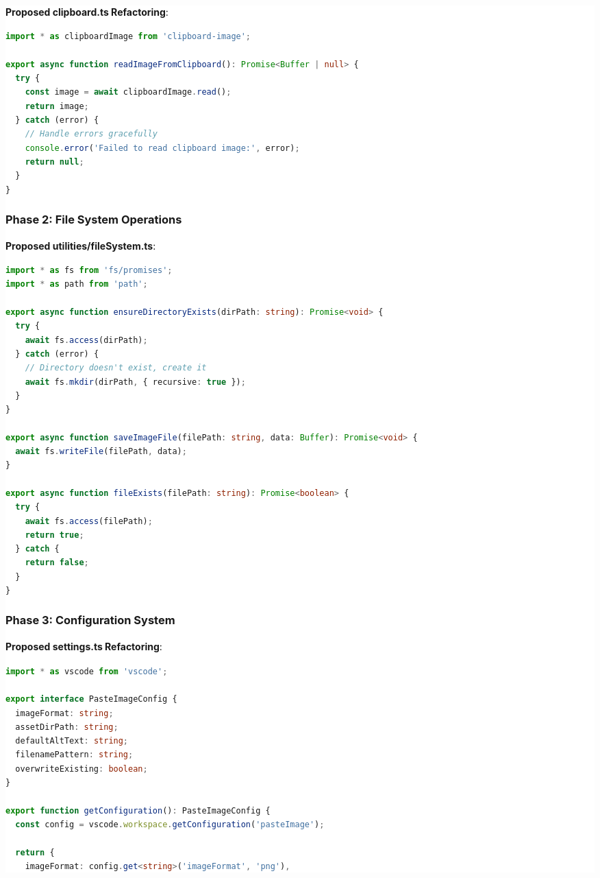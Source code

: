 **Proposed clipboard.ts Refactoring**:
```typescript
import * as clipboardImage from 'clipboard-image';

export async function readImageFromClipboard(): Promise<Buffer | null> {
  try {
    const image = await clipboardImage.read();
    return image;
  } catch (error) {
    // Handle errors gracefully
    console.error('Failed to read clipboard image:', error);
    return null;
  }
}
```

### Phase 2: File System Operations

**Proposed utilities/fileSystem.ts**:
```typescript
import * as fs from 'fs/promises';
import * as path from 'path';

export async function ensureDirectoryExists(dirPath: string): Promise<void> {
  try {
    await fs.access(dirPath);
  } catch (error) {
    // Directory doesn't exist, create it
    await fs.mkdir(dirPath, { recursive: true });
  }
}

export async function saveImageFile(filePath: string, data: Buffer): Promise<void> {
  await fs.writeFile(filePath, data);
}

export async function fileExists(filePath: string): Promise<boolean> {
  try {
    await fs.access(filePath);
    return true;
  } catch {
    return false;
  }
}
```

### Phase 3: Configuration System

**Proposed settings.ts Refactoring**:
```typescript
import * as vscode from 'vscode';

export interface PasteImageConfig {
  imageFormat: string;
  assetDirPath: string;
  defaultAltText: string;
  filenamePattern: string;
  overwriteExisting: boolean;
}

export function getConfiguration(): PasteImageConfig {
  const config = vscode.workspace.getConfiguration('pasteImage');

  return {
    imageFormat: config.get<string>('imageFormat', 'png'),
```